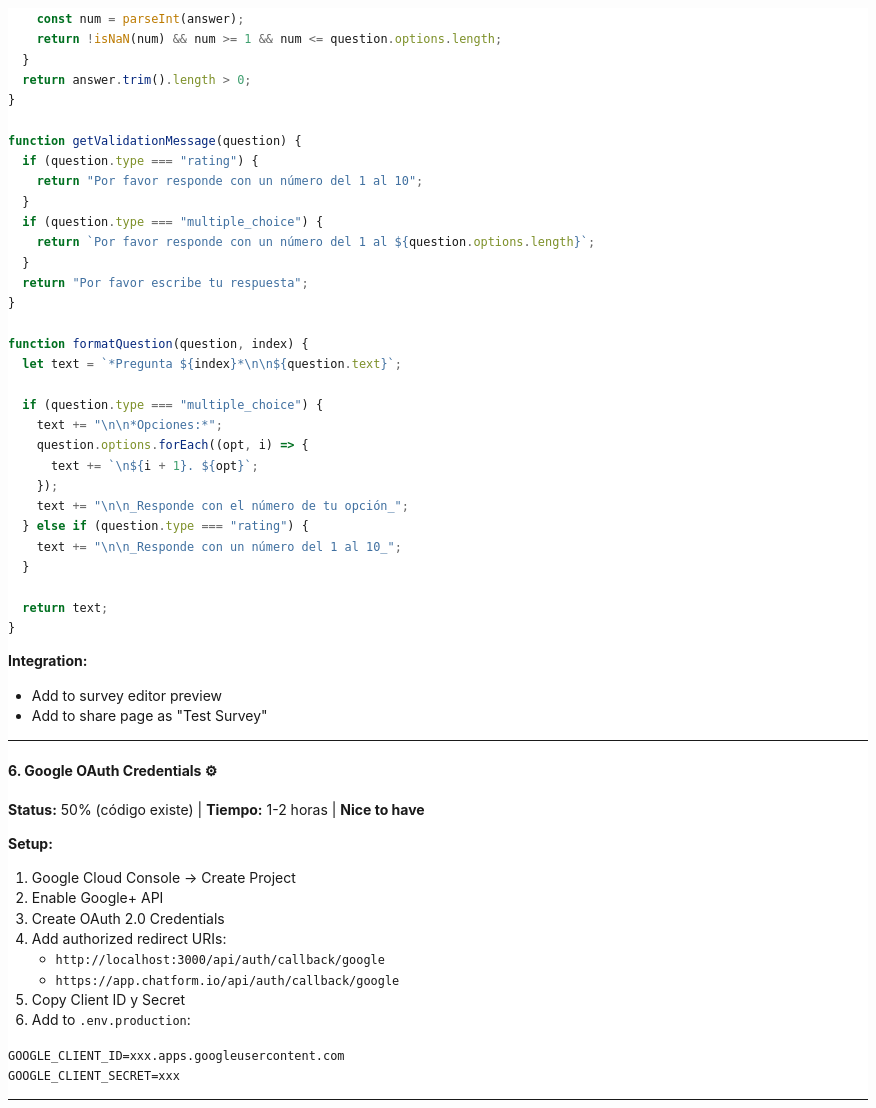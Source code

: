 ```typescript
    const num = parseInt(answer);
    return !isNaN(num) && num >= 1 && num <= question.options.length;
  }
  return answer.trim().length > 0;
}

function getValidationMessage(question) {
  if (question.type === "rating") {
    return "Por favor responde con un número del 1 al 10";
  }
  if (question.type === "multiple_choice") {
    return `Por favor responde con un número del 1 al ${question.options.length}`;
  }
  return "Por favor escribe tu respuesta";
}

function formatQuestion(question, index) {
  let text = `*Pregunta ${index}*\n\n${question.text}`;

  if (question.type === "multiple_choice") {
    text += "\n\n*Opciones:*";
    question.options.forEach((opt, i) => {
      text += `\n${i + 1}. ${opt}`;
    });
    text += "\n\n_Responde con el número de tu opción_";
  } else if (question.type === "rating") {
    text += "\n\n_Responde con un número del 1 al 10_";
  }

  return text;
}
```

**Integration:**
- Add to survey editor preview
- Add to share page as "Test Survey"

---

#### 6. Google OAuth Credentials ⚙️
**Status:** 50% (código existe) | **Tiempo:** 1-2 horas | **Nice to have**

**Setup:**
1. Google Cloud Console → Create Project
2. Enable Google+ API
3. Create OAuth 2.0 Credentials
4. Add authorized redirect URIs:
   - `http://localhost:3000/api/auth/callback/google`
   - `https://app.chatform.io/api/auth/callback/google`
5. Copy Client ID y Secret
6. Add to `.env.production`:
```env
GOOGLE_CLIENT_ID=xxx.apps.googleusercontent.com
GOOGLE_CLIENT_SECRET=xxx
```

---